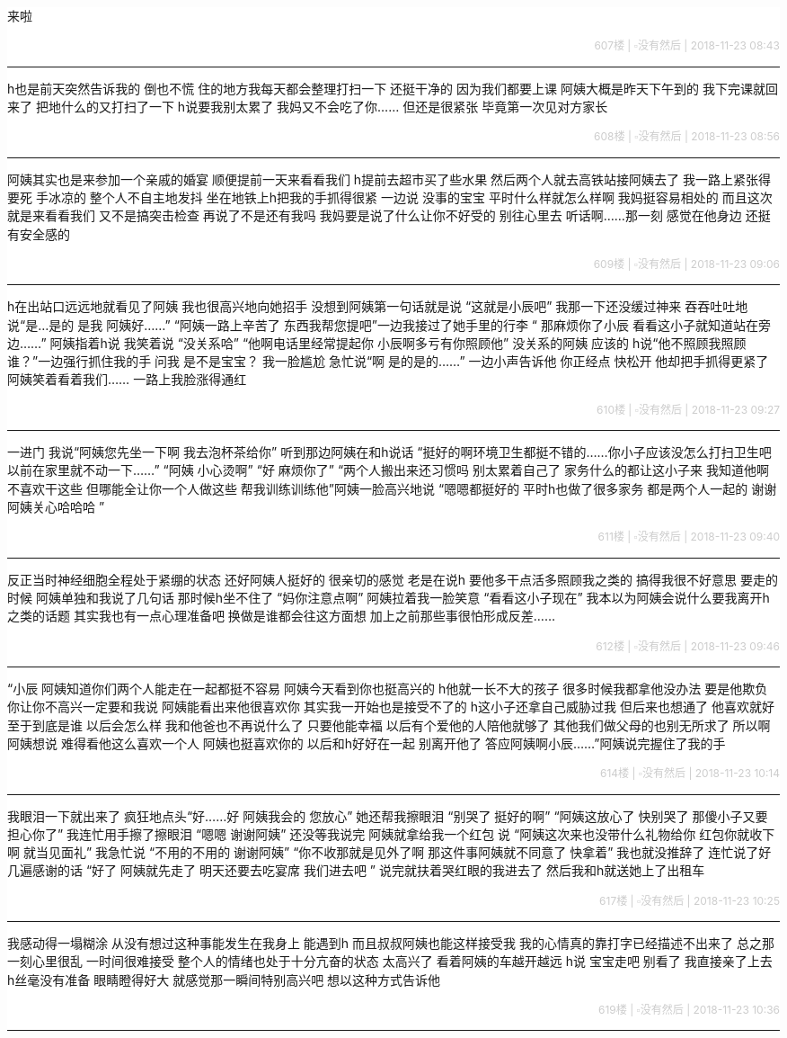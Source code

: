 来啦
<div align="right" style="font-size:12px;color:#CCC;">            607楼 | ▫没有然后 | 2018-11-23 08:43</div>
<hr />

h也是前天突然告诉我的 倒也不慌 住的地方我每天都会整理打扫一下 还挺干净的 因为我们都要上课 阿姨大概是昨天下午到的 我下完课就回来了 把地什么的又打扫了一下 h说要我别太累了 我妈又不会吃了你…… 但还是很紧张 毕竟第一次见对方家长
<div align="right" style="font-size:12px;color:#CCC;">            608楼 | ▫没有然后 | 2018-11-23 08:56</div>
<hr />

阿姨其实也是来参加一个亲戚的婚宴 顺便提前一天来看看我们 h提前去超市买了些水果 然后两个人就去高铁站接阿姨去了 我一路上紧张得要死 手冰凉的 整个人不自主地发抖 坐在地铁上h把我的手抓得很紧 一边说 没事的宝宝 平时什么样就怎么样啊 我妈挺容易相处的 而且这次就是来看看我们 又不是搞突击检查 再说了不是还有我吗 我妈要是说了什么让你不好受的 别往心里去 听话啊……那一刻 感觉在他身边 还挺有安全感的
<div align="right" style="font-size:12px;color:#CCC;">            609楼 | ▫没有然后 | 2018-11-23 09:06</div>
<hr />

h在出站口远远地就看见了阿姨 我也很高兴地向她招手 没想到阿姨第一句话就是说 “这就是小辰吧” 我那一下还没缓过神来 吞吞吐吐地说“是…是的 是我 阿姨好……” “阿姨一路上辛苦了 东西我帮您提吧”一边我接过了她手里的行李 “ 那麻烦你了小辰 看看这小子就知道站在旁边……” 阿姨指着h说 我笑着说 “没关系哈” “他啊电话里经常提起你 小辰啊多亏有你照顾他” 没关系的阿姨 应该的 h说“他不照顾我照顾谁？”一边强行抓住我的手 问我 是不是宝宝？ 我一脸尴尬 急忙说“啊 是的是的……” 一边小声告诉他 你正经点 快松开 他却把手抓得更紧了 阿姨笑着看着我们…… 一路上我脸涨得通红
<div align="right" style="font-size:12px;color:#CCC;">            610楼 | ▫没有然后 | 2018-11-23 09:27</div>
<hr />

一进门 我说“阿姨您先坐一下啊 我去泡杯茶给你” 听到那边阿姨在和h说话 “挺好的啊环境卫生都挺不错的……你小子应该没怎么打扫卫生吧 以前在家里就不动一下……” “阿姨 小心烫啊” “好 麻烦你了” “两个人搬出来还习惯吗 别太累着自己了 家务什么的都让这小子来 我知道他啊不喜欢干这些 但哪能全让你一个人做这些 帮我训练训练他”阿姨一脸高兴地说 “嗯嗯都挺好的 平时h也做了很多家务 都是两个人一起的 谢谢阿姨关心哈哈哈 ”
<div align="right" style="font-size:12px;color:#CCC;">            611楼 | ▫没有然后 | 2018-11-23 09:40</div>
<hr />

反正当时神经细胞全程处于紧绷的状态 还好阿姨人挺好的 很亲切的感觉 老是在说h 要他多干点活多照顾我之类的 搞得我很不好意思 要走的时候 阿姨单独和我说了几句话 那时候h坐不住了 “妈你注意点啊” 阿姨拉着我一脸笑意 “看看这小子现在” 我本以为阿姨会说什么要我离开h之类的话题 其实我也有一点心理准备吧 换做是谁都会往这方面想 加上之前那些事很怕形成反差……
<div align="right" style="font-size:12px;color:#CCC;">            612楼 | ▫没有然后 | 2018-11-23 09:46</div>
<hr />

“小辰 阿姨知道你们两个人能走在一起都挺不容易 阿姨今天看到你也挺高兴的 h他就一长不大的孩子 很多时候我都拿他没办法 要是他欺负你让你不高兴一定要和我说 阿姨能看出来他很喜欢你 其实我一开始也是接受不了的 h这小子还拿自己威胁过我 但后来也想通了 他喜欢就好 至于到底是谁 以后会怎么样 我和他爸也不再说什么了 只要他能幸福 以后有个爱他的人陪他就够了 其他我们做父母的也别无所求了 所以啊 阿姨想说 难得看他这么喜欢一个人 阿姨也挺喜欢你的 以后和h好好在一起 别离开他了 答应阿姨啊小辰……”阿姨说完握住了我的手
<div align="right" style="font-size:12px;color:#CCC;">            614楼 | ▫没有然后 | 2018-11-23 10:14</div>
<hr />

我眼泪一下就出来了 疯狂地点头“好……好 阿姨我会的 您放心” 她还帮我擦眼泪 “别哭了 挺好的啊” “阿姨这放心了 快别哭了 那傻小子又要担心你了” 我连忙用手擦了擦眼泪 “嗯嗯 谢谢阿姨” 还没等我说完 阿姨就拿给我一个红包 说 “阿姨这次来也没带什么礼物给你 红包你就收下啊 就当见面礼” 我急忙说 “不用的不用的 谢谢阿姨” “你不收那就是见外了啊 那这件事阿姨就不同意了 快拿着” 我也就没推辞了 连忙说了好几遍感谢的话 “好了 阿姨就先走了 明天还要去吃宴席 我们进去吧 ” 说完就扶着哭红眼的我进去了 然后我和h就送她上了出租车
<div align="right" style="font-size:12px;color:#CCC;">            617楼 | ▫没有然后 | 2018-11-23 10:25</div>
<hr />

我感动得一塌糊涂 从没有想过这种事能发生在我身上 能遇到h 而且叔叔阿姨也能这样接受我 我的心情真的靠打字已经描述不出来了 总之那一刻心里很乱 一时间很难接受 整个人的情绪也处于十分亢奋的状态 太高兴了 看着阿姨的车越开越远 h说 宝宝走吧 别看了 我直接亲了上去 h丝毫没有准备 眼睛瞪得好大 就感觉那一瞬间特别高兴吧 想以这种方式告诉他
<div align="right" style="font-size:12px;color:#CCC;">            619楼 | ▫没有然后 | 2018-11-23 10:36</div>
<hr />
